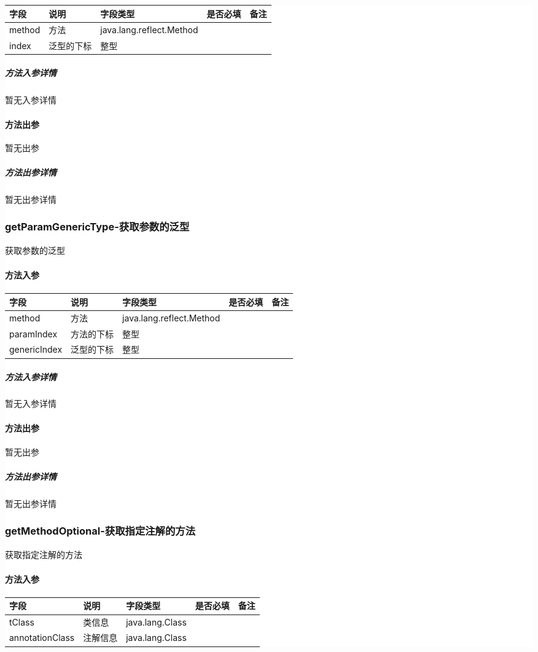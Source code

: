 | 字段 | 说明 | 字段类型 | 是否必填 | 备注 |
|:---|:---|:---|:---|:----|
| method | 方法 | java.lang.reflect.Method |  |  |
| index | 泛型的下标 | 整型 |  |  |

##### 方法入参详情

暂无入参详情

#### 方法出参

暂无出参

##### 方法出参详情

暂无出参详情

### getParamGenericType-获取参数的泛型

获取参数的泛型

#### 方法入参

| 字段 | 说明 | 字段类型 | 是否必填 | 备注 |
|:---|:---|:---|:---|:----|
| method | 方法 | java.lang.reflect.Method |  |  |
| paramIndex | 方法的下标 | 整型 |  |  |
| genericIndex | 泛型的下标 | 整型 |  |  |

##### 方法入参详情

暂无入参详情

#### 方法出参

暂无出参

##### 方法出参详情

暂无出参详情

### getMethodOptional-获取指定注解的方法

获取指定注解的方法

#### 方法入参

| 字段 | 说明 | 字段类型 | 是否必填 | 备注 |
|:---|:---|:---|:---|:----|
| tClass | 类信息 | java.lang.Class |  |  |
| annotationClass | 注解信息 | java.lang.Class |  |  |
